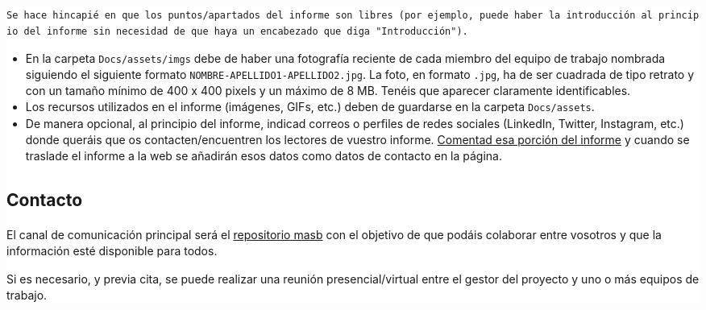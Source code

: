     Se hace hincapié en que los puntos/apartados del informe son libres (por ejemplo, puede haber la introducción al principio del informe sin necesidad de que haya un encabezado que diga "Introducción").

- En la carpeta `Docs/assets/imgs` debe de haber una fotografía reciente de cada miembro del equipo de trabajo nombrada siguiendo el siguiente formato `NOMBRE-APELLIDO1-APELLIDO2.jpg`. La foto, en formato `.jpg`, ha de ser cuadrada de tipo retrato y con un tamaño mínimo de 400 x 400 pixels y un máximo de 8 MB. Tenéis que aparecer claramente identificables.
- Los recursos utilizados en el informe (imágenes, GIFs, etc.) deben de guardarse en la carpeta `Docs/assets`.
- De manera opcional, al principio del informe, indicad correos o perfiles de redes sociales (LinkedIn, Twitter, Instagram, etc.) donde queráis que os contacten/encuentren los lectores de vuestro informe. [Comentad esa porción del informe](https://alvinalexander.com/technology/markdown-comments-syntax-not-in-generated-output/) y cuando se traslade el informe a la web se añadirán esos datos como datos de contacto en la página.

## Contacto

El canal de comunicación principal será el [repositorio masb](https://github.com/Albert-Alvarez/masb/issues) con el objetivo de que podáis colaborar entre vosotros y que la información esté disponible para todos.

Si es necesario, y previa cita, se puede realizar una reunión presencial/virtual entre el gestor del proyecto y uno o más equipos de trabajo.